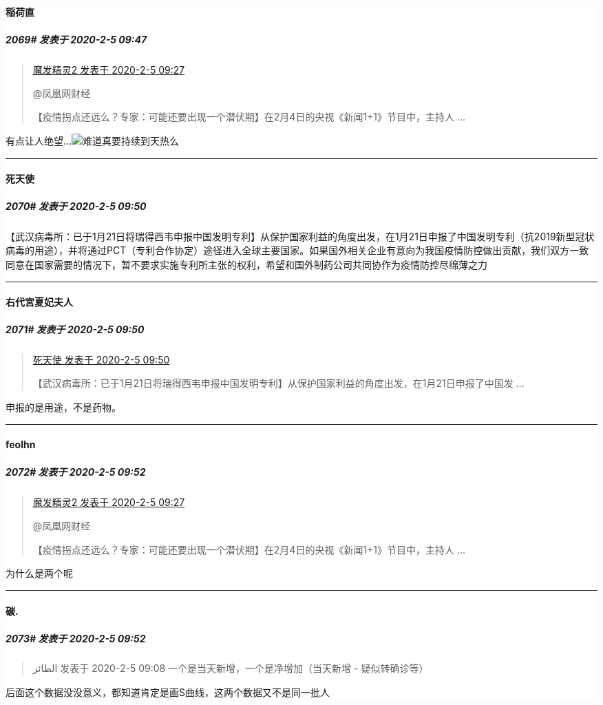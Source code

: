 ####  稲荷直  
##### 2069#       发表于 2020-2-5 09:47


<blockquote><a href="httphttps://bbs.saraba1st.com/2b/forum.php?mod=redirect&amp;goto=findpost&amp;pid=46330538&amp;ptid=1911928" target="_blank">魔发精灵2 发表于 2020-2-5 09:27</a>

@凤凰网财经

【疫情拐点还远么？专家：可能还要出现一个潜伏期】在2月4日的央视《新闻1+1》节目中，主持人 ...</blockquote>
有点让人绝望...<img src="https://static.saraba1st.com/image/smiley/face2017/002.png" referrerpolicy="no-referrer">难道真要持续到天热么


*****

####  死天使  
##### 2070#       发表于 2020-2-5 09:50


【武汉病毒所：已于1月21日将瑞得西韦申报中国发明专利】从保护国家利益的角度出发，在1月21日申报了中国发明专利（抗2019新型冠状病毒的用途），并将通过PCT（专利合作协定）途径进入全球主要国家。如果国外相关企业有意向为我国疫情防控做出贡献，我们双方一致同意在国家需要的情况下，暂不要求实施专利所主张的权利，希望和国外制药公司共同协作为疫情防控尽绵薄之力


*****

####  右代宮夏妃夫人  
##### 2071#       发表于 2020-2-5 09:50


<blockquote><a href="httphttps://bbs.saraba1st.com/2b/forum.php?mod=redirect&amp;goto=findpost&amp;pid=46330664&amp;ptid=1911928" target="_blank">死天使 发表于 2020-2-5 09:50</a>

【武汉病毒所：已于1月21日将瑞得西韦申报中国发明专利】从保护国家利益的角度出发，在1月21日申报了中国发 ...</blockquote>
申报的是用途，不是药物。


*****

####  feolhn  
##### 2072#       发表于 2020-2-5 09:52


<blockquote><a href="httphttps://bbs.saraba1st.com/2b/forum.php?mod=redirect&amp;goto=findpost&amp;pid=46330538&amp;ptid=1911928" target="_blank">魔发精灵2 发表于 2020-2-5 09:27</a>

@凤凰网财经

【疫情拐点还远么？专家：可能还要出现一个潜伏期】在2月4日的央视《新闻1+1》节目中，主持人 ...</blockquote>
为什么是两个呢


*****

####  碳.  
##### 2073#       发表于 2020-2-5 09:52


<blockquote>الطائر 发表于 2020-2-5 09:08
一个是当天新增，一个是净增加（当天新增 - 疑似转确诊等）</blockquote>
后面这个数据没没意义，都知道肯定是画S曲线，这两个数据又不是同一批人
